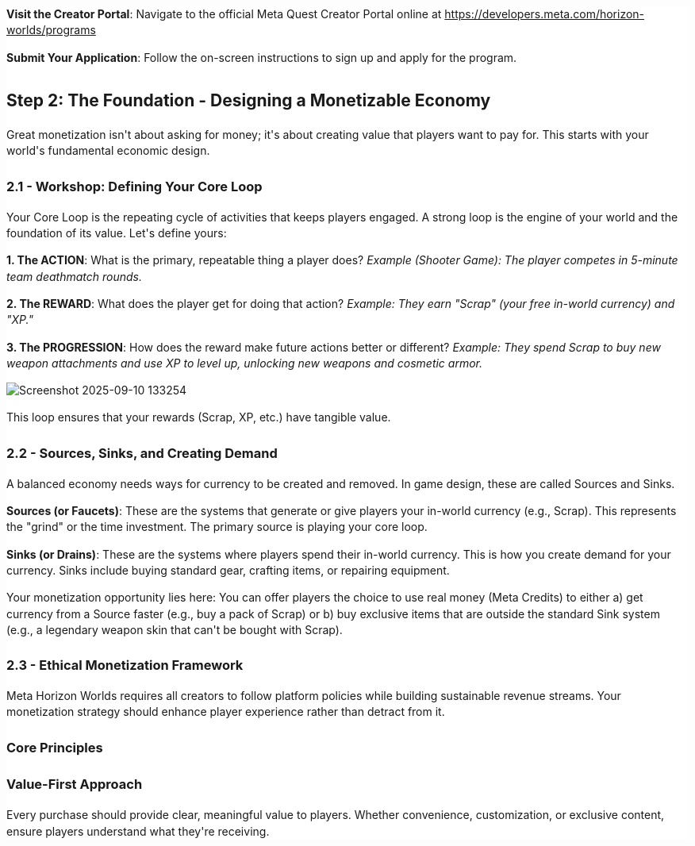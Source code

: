 **Visit the Creator Portal**: Navigate to the official Meta Quest Creator Portal online at https://developers.meta.com/horizon-worlds/programs

**Submit Your Application**: Follow the on-screen instructions to sign up and apply for the program.

## Step 2: The Foundation - Designing a Monetizable Economy
Great monetization isn't about asking for money; it's about creating value that players want to pay for. This starts with your world's fundamental economic design.

### 2.1 - Workshop: Defining Your Core Loop
Your Core Loop is the repeating cycle of activities that keeps players engaged. A strong loop is the engine of your world and the foundation of its value. Let's define yours:

**1. The ACTION**: What is the primary, repeatable thing a player does?
*Example (Shooter Game): The player competes in 5-minute team deathmatch rounds.*

**2. The REWARD**: What does the player get for doing that action?
*Example: They earn "Scrap" (your free in-world currency) and "XP."*

**3. The PROGRESSION**: How does the reward make future actions better or different?
*Example: They spend Scrap to buy new weapon attachments and use XP to level up, unlocking new weapons and cosmetic armor.*

<img width="774" height="552" alt="Screenshot 2025-09-10 133254" src="https://github.com/user-attachments/assets/f5ab8597-f4f3-48b9-b9f6-04b3ddb42988" />

This loop ensures that your rewards (Scrap, XP, etc.) have tangible value.

### 2.2 - Sources, Sinks, and Creating Demand
A balanced economy needs ways for currency to be created and removed. In game design, these are called Sources and Sinks.

**Sources (or Faucets)**: These are the systems that generate or give players your in-world currency (e.g., Scrap). This represents the "grind" or the time investment. The primary source is playing your core loop.

**Sinks (or Drains)**: These are the systems where players spend their in-world currency. This is how you create demand for your currency. Sinks include buying standard gear, crafting items, or repairing equipment.

Your monetization opportunity lies here: You can offer players the choice to use real money (Meta Credits) to either a) get currency from a Source faster (e.g., buy a pack of Scrap) or b) buy exclusive items that are outside the standard Sink system (e.g., a legendary weapon skin that can't be bought with Scrap).

### 2.3 - Ethical Monetization Framework

Meta Horizon Worlds requires all creators to follow platform policies while building sustainable revenue streams. Your monetization strategy should enhance player experience rather than detract from it.

### Core Principles

### Value-First Approach
Every purchase should provide clear, meaningful value to players. Whether convenience, customization, or exclusive content, ensure players understand what they're receiving.
